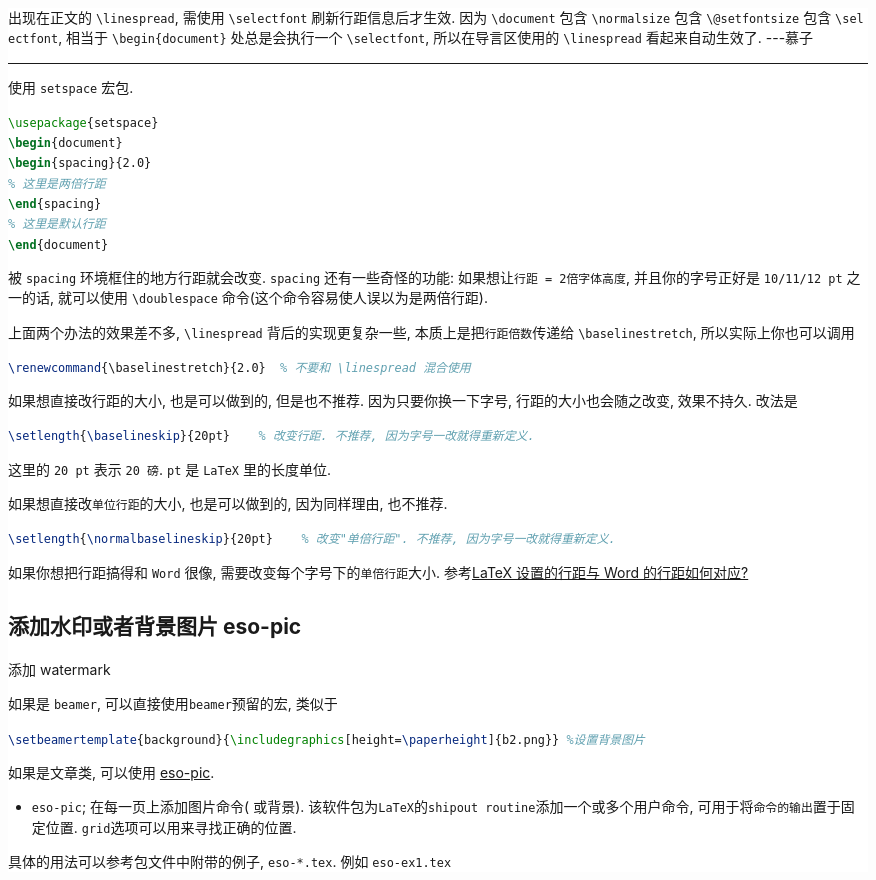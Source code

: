 出现在正文的 `\linespread`, 需使用 `\selectfont` 刷新行距信息后才生效. 因为 `\document` 包含 `\normalsize` 包含 `\@setfontsize` 包含 `\selectfont`,
相当于 `\begin{document}` 处总是会执行一个 `\selectfont`, 所以在导言区使用的 `\linespread` 看起来自动生效了. ---慕子

***
使用 `setspace` 宏包.

```latex
\usepackage{setspace}
\begin{document}
\begin{spacing}{2.0}
% 这里是两倍行距
\end{spacing}
% 这里是默认行距
\end{document}
```

被 `spacing` 环境框住的地方行距就会改变. `spacing` 还有一些奇怪的功能:
如果想让`行距 = 2倍字体高度`, 并且你的字号正好是 `10/11/12 pt` 之一的话, 就可以使用 `\doublespace` 命令(这个命令容易使人误以为是两倍行距).

上面两个办法的效果差不多, `\linespread` 背后的实现更复杂一些, 本质上是把`行距倍数`传递给 `\baselinestretch`, 所以实际上你也可以调用

```latex
\renewcommand{\baselinestretch}{2.0}  % 不要和 \linespread 混合使用
```

如果想直接改行距的大小, 也是可以做到的, 但是也不推荐. 因为只要你换一下字号, 行距的大小也会随之改变, 效果不持久. 改法是

```latex
\setlength{\baselineskip}{20pt}    % 改变行距. 不推荐, 因为字号一改就得重新定义.
```

这里的 `20 pt` 表示 `20 磅`.  `pt` 是 `LaTeX` 里的长度单位.

如果想直接改`单位行距`的大小, 也是可以做到的, 因为同样理由, 也不推荐.

```latex
\setlength{\normalbaselineskip}{20pt}    % 改变"单倍行距". 不推荐, 因为字号一改就得重新定义.
```

如果你想把行距搞得和 `Word` 很像, 需要改变每个字号下的`单倍行距`大小. 参考[LaTeX 设置的行距与 Word 的行距如何对应? ](https://www.zhihu.com/question/62327906/answer/197899935)

## 添加水印或者背景图片 eso-pic

添加 watermark

如果是 `beamer`, 可以直接使用`beamer`预留的宏, 类似于

```latex
\setbeamertemplate{background}{\includegraphics[height=\paperheight]{b2.png}} %设置背景图片
```

如果是文章类, 可以使用 [eso-pic](https://www.ctan.org/pkg/eso-pic).

+ `eso-pic`; 在每一页上添加图片命令( 或背景).
该软件包为`LaTeX`的`shipout routine`添加一个或多个用户命令, 可用于将`命令的输出`置于固定位置. `grid`选项可以用来寻找正确的位置.

具体的用法可以参考包文件中附带的例子, `eso-*.tex`. 例如 `eso-ex1.tex`
